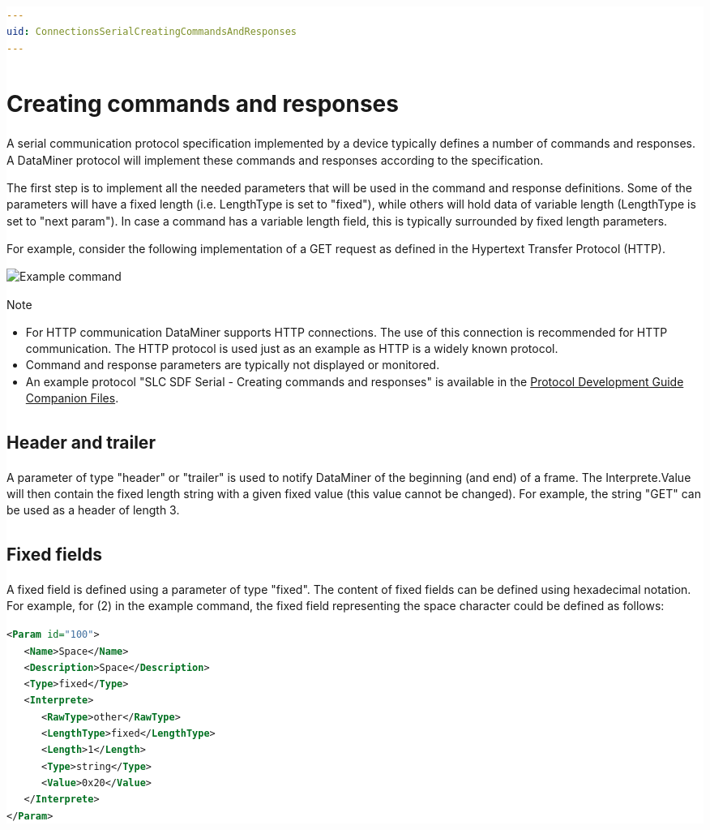 ```yaml
---
uid: ConnectionsSerialCreatingCommandsAndResponses
---
```


# Creating commands and responses

A serial communication protocol specification implemented by a device typically defines a number of commands and responses. A DataMiner protocol will implement these commands and responses according to the specification.

The first step is to implement all the needed parameters that will be used in the command and response definitions. Some of the parameters will have a fixed length (i.e. LengthType is set to "fixed"), while others will hold data of variable length (LengthType is set to "next param"). In case a command has a variable length field, this is typically surrounded by fixed length parameters.

For example, consider the following implementation of a GET request as defined in the Hypertext Transfer Protocol (HTTP).

![Example command](~/develop/images/Example_command.jpg)

> [!NOTE]
>
> - For HTTP communication DataMiner supports HTTP connections. The use of this connection is recommended for HTTP communication. The HTTP protocol is used just as an example as HTTP is a widely known protocol.
> - Command and response parameters are typically not displayed or monitored.
> - An example protocol "SLC SDF Serial - Creating commands and responses" is available in the [Protocol Development Guide Companion Files](https://community.dataminer.services/documentation/protocol-development-guide-companion-files/).

## Header and trailer

A parameter of type "header" or "trailer" is used to notify DataMiner of the beginning (and end) of a frame. The Interprete.Value will then contain the fixed length string with a given fixed value (this value cannot be changed). For example, the string "GET" can be used as a header of length 3.

## Fixed fields

A fixed field is defined using a parameter of type "fixed". The content of fixed fields can be defined using hexadecimal notation. For example, for (2) in the example command, the fixed field representing the space character could be defined as follows:

```xml
<Param id="100">
   <Name>Space</Name>
   <Description>Space</Description>
   <Type>fixed</Type>
   <Interprete>
      <RawType>other</RawType>
      <LengthType>fixed</LengthType>
      <Length>1</Length>
      <Type>string</Type>
      <Value>0x20</Value>
   </Interprete>
</Param>
```
